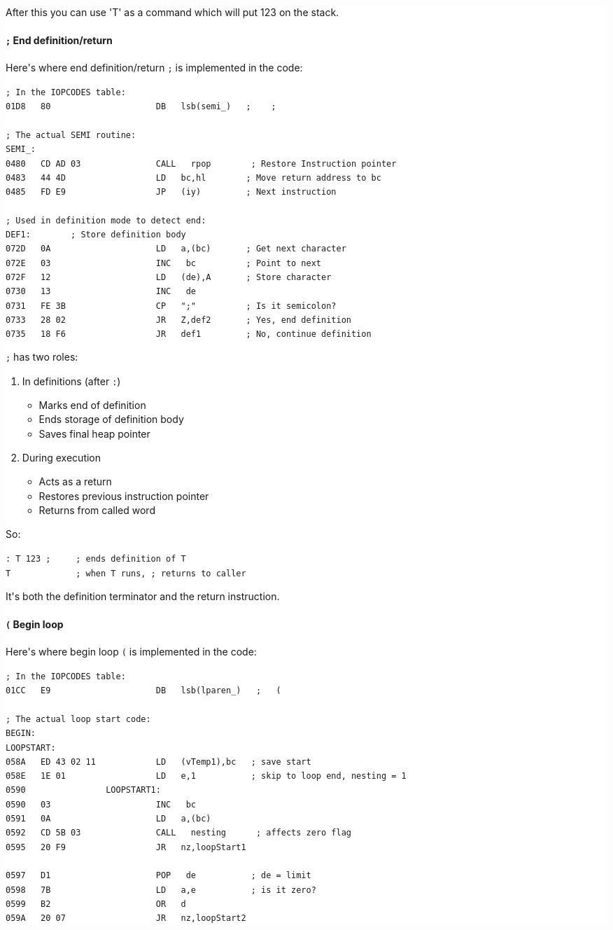 After this you can use 'T' as a command which will put 123 on the stack.

#### `;` End definition/return
Here's where end definition/return `;` is implemented in the code:

```assembly
; In the IOPCODES table:
01D8   80                     DB   lsb(semi_)   ;    ;

; The actual SEMI routine:
SEMI_:       
0480   CD AD 03               CALL   rpop        ; Restore Instruction pointer
0483   44 4D                  LD   bc,hl        ; Move return address to bc
0485   FD E9                  JP   (iy)         ; Next instruction

; Used in definition mode to detect end:
DEF1:        ; Store definition body
072D   0A                     LD   a,(bc)       ; Get next character
072E   03                     INC   bc          ; Point to next
072F   12                     LD   (de),A       ; Store character
0730   13                     INC   de   
0731   FE 3B                  CP   ";"          ; Is it semicolon?
0733   28 02                  JR   Z,def2       ; Yes, end definition
0735   18 F6                  JR   def1         ; No, continue definition
```

`;` has two roles:

1. In definitions (after `:`)
   - Marks end of definition
   - Ends storage of definition body
   - Saves final heap pointer

2. During execution
   - Acts as a return
   - Restores previous instruction pointer
   - Returns from called word

So:
```
: T 123 ;     ; ends definition of T
T             ; when T runs, ; returns to caller
```

It's both the definition terminator and the return instruction.

#### `(` Begin loop
Here's where begin loop `(` is implemented in the code:

```assembly
; In the IOPCODES table:
01CC   E9                     DB   lsb(lparen_)   ;   (

; The actual loop start code:
BEGIN:       
LOOPSTART:      
058A   ED 43 02 11            LD   (vTemp1),bc   ; save start
058E   1E 01                  LD   e,1           ; skip to loop end, nesting = 1
0590                LOOPSTART1:      
0590   03                     INC   bc   
0591   0A                     LD   a,(bc)   
0592   CD 5B 03               CALL   nesting      ; affects zero flag
0595   20 F9                  JR   nz,loopStart1   

0597   D1                     POP   de           ; de = limit
0598   7B                     LD   a,e           ; is it zero?
0599   B2                     OR   d   
059A   20 07                  JR   nz,loopStart2   
```